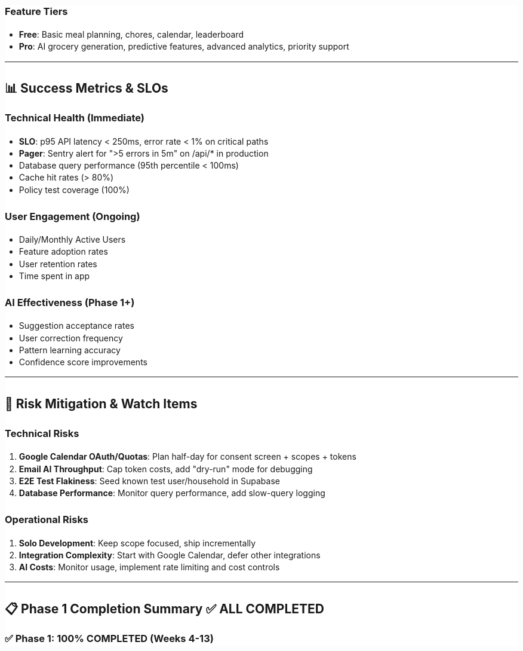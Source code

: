 ### **Feature Tiers**
- **Free**: Basic meal planning, chores, calendar, leaderboard
- **Pro**: AI grocery generation, predictive features, advanced analytics, priority support

---

## 📊 **Success Metrics & SLOs**

### **Technical Health (Immediate)**
- **SLO**: p95 API latency < 250ms, error rate < 1% on critical paths
- **Pager**: Sentry alert for ">5 errors in 5m" on /api/* in production
- Database query performance (95th percentile < 100ms)
- Cache hit rates (> 80%)
- Policy test coverage (100%)

### **User Engagement (Ongoing)**
- Daily/Monthly Active Users
- Feature adoption rates
- User retention rates
- Time spent in app

### **AI Effectiveness (Phase 1+)**
- Suggestion acceptance rates
- User correction frequency
- Pattern learning accuracy
- Confidence score improvements

---

## 🚨 **Risk Mitigation & Watch Items**

### **Technical Risks**
1. **Google Calendar OAuth/Quotas**: Plan half-day for consent screen + scopes + tokens
2. **Email AI Throughput**: Cap token costs, add "dry-run" mode for debugging
3. **E2E Test Flakiness**: Seed known test user/household in Supabase
4. **Database Performance**: Monitor query performance, add slow-query logging

### **Operational Risks**
1. **Solo Development**: Keep scope focused, ship incrementally
2. **Integration Complexity**: Start with Google Calendar, defer other integrations
3. **AI Costs**: Monitor usage, implement rate limiting and cost controls

---

## 📋 **Phase 1 Completion Summary** ✅ **ALL COMPLETED**

### **✅ Phase 1: 100% COMPLETED (Weeks 4-13)**
